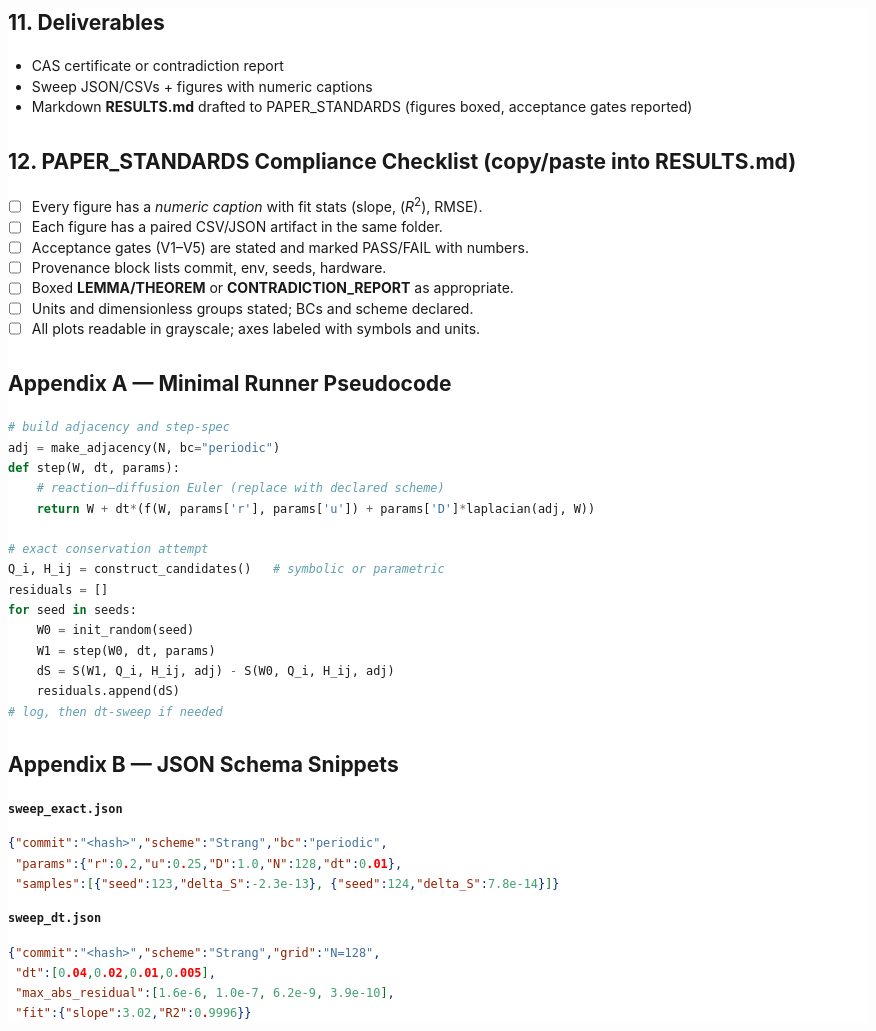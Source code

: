 ## 11. Deliverables

- CAS certificate or contradiction report
- Sweep JSON/CSVs + figures with numeric captions
- Markdown **RESULTS.md** drafted to PAPER_STANDARDS (figures boxed, acceptance gates reported)

## 12. PAPER_STANDARDS Compliance Checklist (copy/paste into RESULTS.md)

- [ ] Every figure has a *numeric caption* with fit stats (slope, $(R^2)$, RMSE).
- [ ] Each figure has a paired CSV/JSON artifact in the same folder.
- [ ] Acceptance gates (V1–V5) are stated and marked PASS/FAIL with numbers.
- [ ] Provenance block lists commit, env, seeds, hardware.
- [ ] Boxed **LEMMA/THEOREM** or **CONTRADICTION_REPORT** as appropriate.
- [ ] Units and dimensionless groups stated; BCs and scheme declared.
- [ ] All plots readable in grayscale; axes labeled with symbols and units.

## Appendix A — Minimal Runner Pseudocode

```python
# build adjacency and step-spec
adj = make_adjacency(N, bc="periodic")
def step(W, dt, params):
    # reaction–diffusion Euler (replace with declared scheme)
    return W + dt*(f(W, params['r'], params['u']) + params['D']*laplacian(adj, W))

# exact conservation attempt
Q_i, H_ij = construct_candidates()   # symbolic or parametric
residuals = []
for seed in seeds:
    W0 = init_random(seed)
    W1 = step(W0, dt, params)
    dS = S(W1, Q_i, H_ij, adj) - S(W0, Q_i, H_ij, adj)
    residuals.append(dS)
# log, then dt-sweep if needed
```

## Appendix B — JSON Schema Snippets

**`sweep_exact.json`**

```json
{"commit":"<hash>","scheme":"Strang","bc":"periodic",
 "params":{"r":0.2,"u":0.25,"D":1.0,"N":128,"dt":0.01},
 "samples":[{"seed":123,"delta_S":-2.3e-13}, {"seed":124,"delta_S":7.8e-14}]}
```

**`sweep_dt.json`**

```json
{"commit":"<hash>","scheme":"Strang","grid":"N=128",
 "dt":[0.04,0.02,0.01,0.005],
 "max_abs_residual":[1.6e-6, 1.0e-7, 6.2e-9, 3.9e-10],
 "fit":{"slope":3.02,"R2":0.9996}}
```
